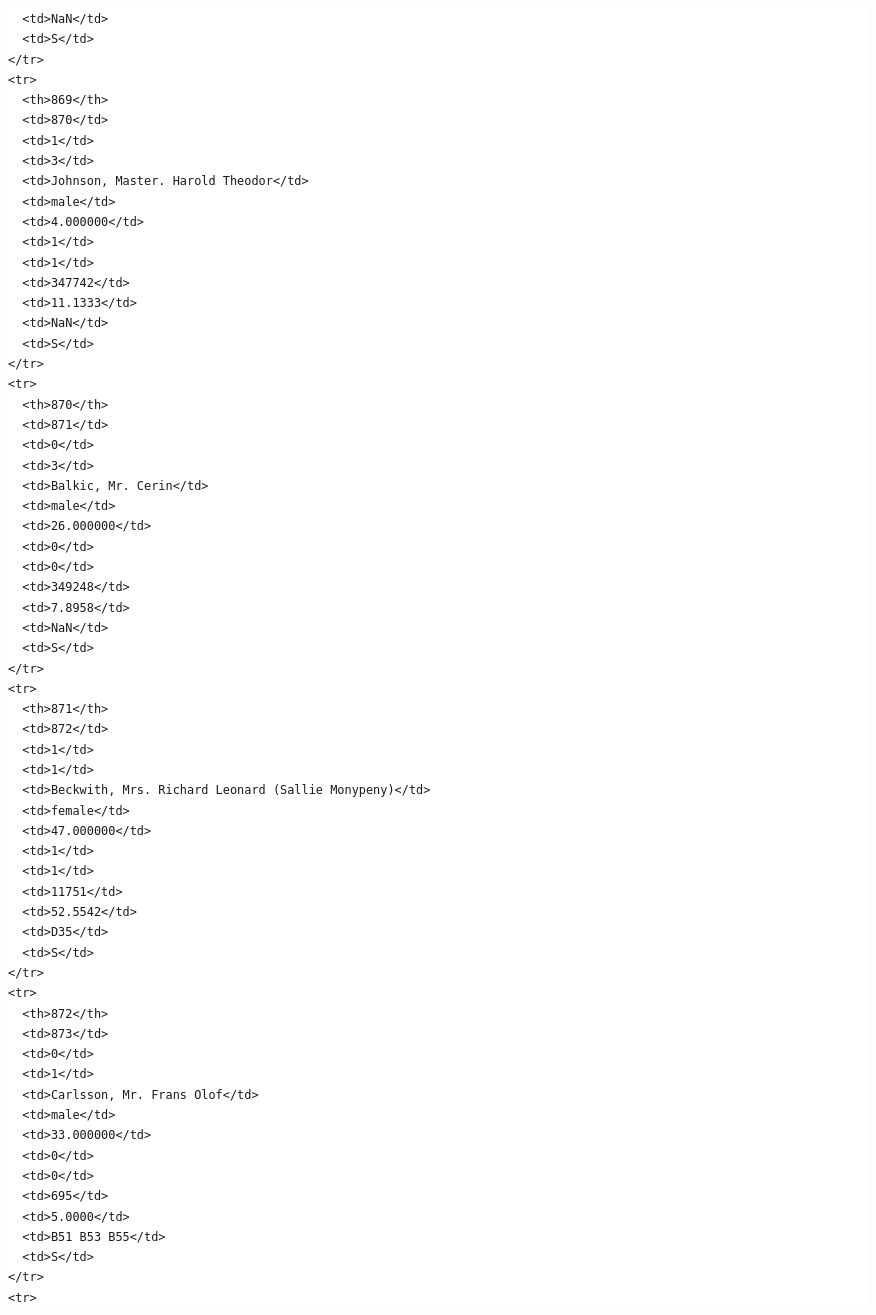       <td>NaN</td>
      <td>S</td>
    </tr>
    <tr>
      <th>869</th>
      <td>870</td>
      <td>1</td>
      <td>3</td>
      <td>Johnson, Master. Harold Theodor</td>
      <td>male</td>
      <td>4.000000</td>
      <td>1</td>
      <td>1</td>
      <td>347742</td>
      <td>11.1333</td>
      <td>NaN</td>
      <td>S</td>
    </tr>
    <tr>
      <th>870</th>
      <td>871</td>
      <td>0</td>
      <td>3</td>
      <td>Balkic, Mr. Cerin</td>
      <td>male</td>
      <td>26.000000</td>
      <td>0</td>
      <td>0</td>
      <td>349248</td>
      <td>7.8958</td>
      <td>NaN</td>
      <td>S</td>
    </tr>
    <tr>
      <th>871</th>
      <td>872</td>
      <td>1</td>
      <td>1</td>
      <td>Beckwith, Mrs. Richard Leonard (Sallie Monypeny)</td>
      <td>female</td>
      <td>47.000000</td>
      <td>1</td>
      <td>1</td>
      <td>11751</td>
      <td>52.5542</td>
      <td>D35</td>
      <td>S</td>
    </tr>
    <tr>
      <th>872</th>
      <td>873</td>
      <td>0</td>
      <td>1</td>
      <td>Carlsson, Mr. Frans Olof</td>
      <td>male</td>
      <td>33.000000</td>
      <td>0</td>
      <td>0</td>
      <td>695</td>
      <td>5.0000</td>
      <td>B51 B53 B55</td>
      <td>S</td>
    </tr>
    <tr>